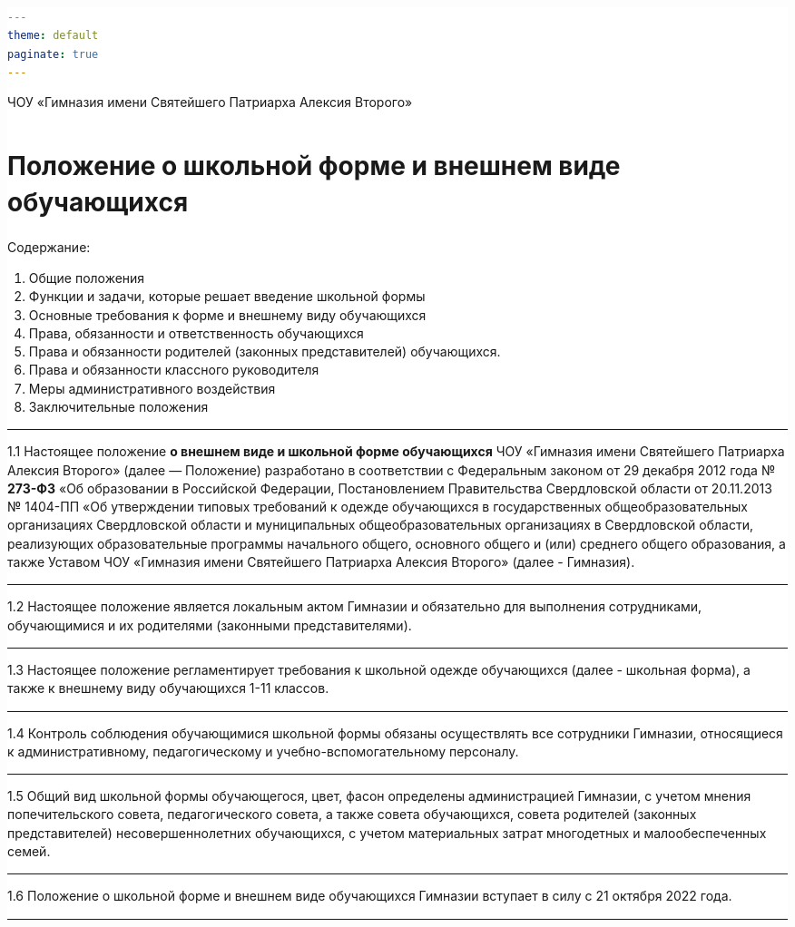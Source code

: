 ```yaml
---
theme: default
paginate: true
---
```


ЧОУ «Гимназия имени Святейшего Патриарха Алексия Второго»
# Положение о школьной форме и внешнем виде обучающихся

Содержание:
1. Общие положения
2. Функции и задачи, которые решает введение школьной формы
3. Основные требования к форме и внешнему виду обучающихся
4. Права, обязанности и ответственность обучающихся
5. Права и обязанности родителей (законных представителей) обучающихся.
6. Права и обязанности классного руководителя 
7. Меры административного воздействия 
8. Заключительные положения 

---

1.1 Настоящее положение **о внешнем виде и школьной форме обучающихся**  ЧОУ «Гимназия имени Святейшего Патриарха Алексия Второго» (далее — Положение) разработано в соответствии с Федеральным законом от 29 декабря 2012 года № **273-ФЗ** «Об образовании в Российской Федерации, Постановлением Правительства Свердловской области от 20.11.2013 № 1404-ПП «Об утверждении типовых требований к одежде обучающихся в государственных общеобразовательных организациях Свердловской области и муниципальных общеобразовательных организациях в Свердловской области, реализующих образовательные программы начального общего, основного общего и (или) среднего общего образования, а также Уставом ЧОУ «Гимназия имени Святейшего Патриарха Алексия Второго» (далее - Гимназия). 

---
1.2 Настоящее положение является локальным актом Гимназии и обязательно для выполнения сотрудниками, обучающимися и их родителями (законными представителями). 

---
1.3 Настоящее положение регламентирует требования к школьной одежде обучающихся (далее - школьная форма), а также к внешнему виду обучающихся 1-11 классов. 

---
 1.4 Контроль соблюдения обучающимися школьной формы обязаны осуществлять все сотрудники Гимназии, относящиеся к административному, педагогическому и учебно-вспомогательному персоналу.

---
1.5 Общий вид школьной формы обучающегося, цвет, фасон определены администрацией Гимназии, с учетом мнения попечительского совета, педагогического совета, а также совета обучающихся, совета родителей (законных представителей) несовершеннолетних обучающихся, с учетом материальных затрат многодетных и малообеспеченных семей.

---

1.6 Положение о школьной форме и внешнем виде обучающихся Гимназии  вступает в силу с 21 октября 2022 года.

---